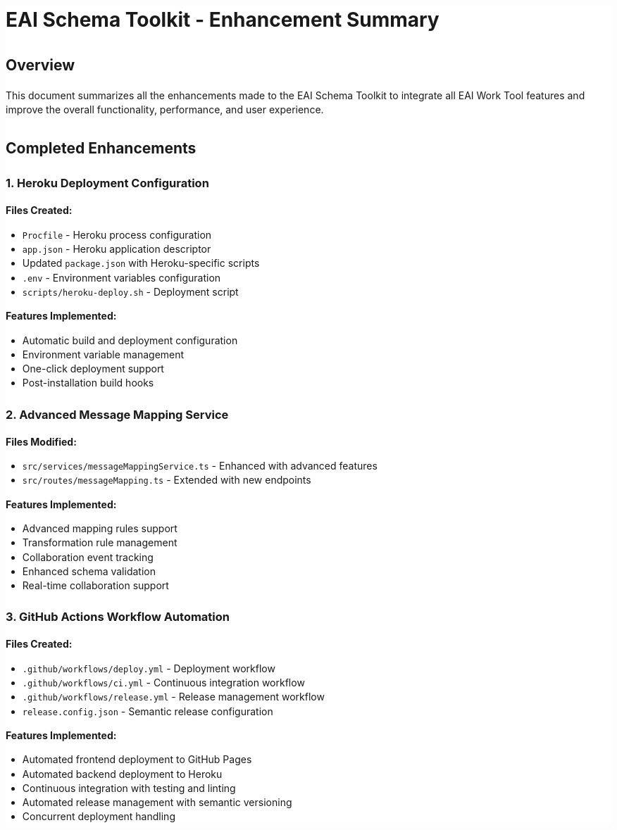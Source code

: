 # EAI Schema Toolkit - Enhancement Summary

## Overview

This document summarizes all the enhancements made to the EAI Schema Toolkit to integrate all EAI Work Tool features and improve the overall functionality, performance, and user experience.

## Completed Enhancements

### 1. Heroku Deployment Configuration

**Files Created:**
- `Procfile` - Heroku process configuration
- `app.json` - Heroku application descriptor
- Updated `package.json` with Heroku-specific scripts
- `.env` - Environment variables configuration
- `scripts/heroku-deploy.sh` - Deployment script

**Features Implemented:**
- Automatic build and deployment configuration
- Environment variable management
- One-click deployment support
- Post-installation build hooks

### 2. Advanced Message Mapping Service

**Files Modified:**
- `src/services/messageMappingService.ts` - Enhanced with advanced features
- `src/routes/messageMapping.ts` - Extended with new endpoints

**Features Implemented:**
- Advanced mapping rules support
- Transformation rule management
- Collaboration event tracking
- Enhanced schema validation
- Real-time collaboration support

### 3. GitHub Actions Workflow Automation

**Files Created:**
- `.github/workflows/deploy.yml` - Deployment workflow
- `.github/workflows/ci.yml` - Continuous integration workflow
- `.github/workflows/release.yml` - Release management workflow
- `release.config.json` - Semantic release configuration

**Features Implemented:**
- Automated frontend deployment to GitHub Pages
- Automated backend deployment to Heroku
- Continuous integration with testing and linting
- Automated release management with semantic versioning
- Concurrent deployment handling
